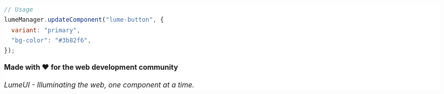 ```javascript
// Usage
lumeManager.updateComponent("lume-button", {
  variant: "primary",
  "bg-color": "#3b82f6",
});
```

**Made with ❤️ for the web development community**

_LumeUI - Illuminating the web, one component at a time._

